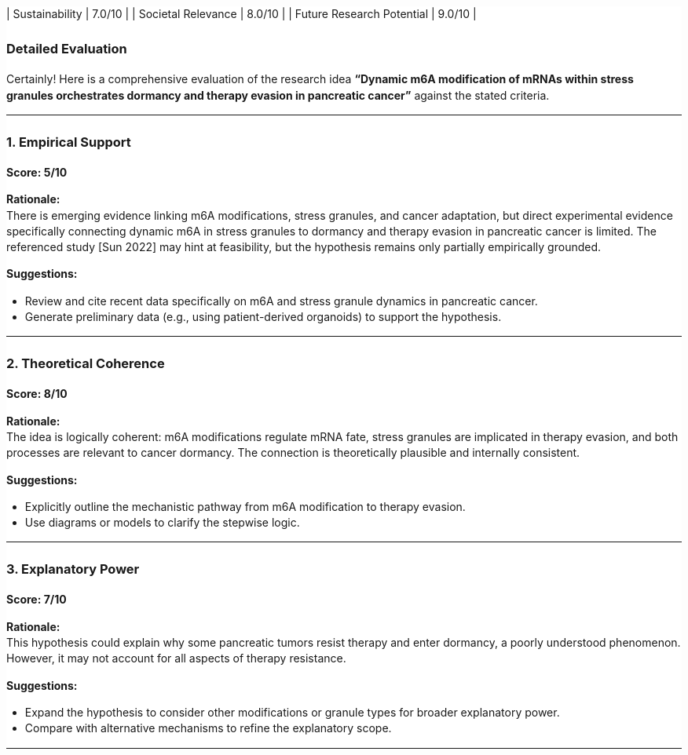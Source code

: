 | Sustainability | 7.0/10 |
| Societal Relevance | 8.0/10 |
| Future Research Potential | 9.0/10 |

### Detailed Evaluation

Certainly! Here is a comprehensive evaluation of the research idea **“Dynamic m6A modification of mRNAs within stress granules orchestrates dormancy and therapy evasion in pancreatic cancer”** against the stated criteria.

---

### 1. Empirical Support
**Score: 5/10**

**Rationale:**  
There is emerging evidence linking m6A modifications, stress granules, and cancer adaptation, but direct experimental evidence specifically connecting dynamic m6A in stress granules to dormancy and therapy evasion in pancreatic cancer is limited. The referenced study [Sun 2022] may hint at feasibility, but the hypothesis remains only partially empirically grounded.

**Suggestions:**  
- Review and cite recent data specifically on m6A and stress granule dynamics in pancreatic cancer.
- Generate preliminary data (e.g., using patient-derived organoids) to support the hypothesis.

---

### 2. Theoretical Coherence
**Score: 8/10**

**Rationale:**  
The idea is logically coherent: m6A modifications regulate mRNA fate, stress granules are implicated in therapy evasion, and both processes are relevant to cancer dormancy. The connection is theoretically plausible and internally consistent.

**Suggestions:**  
- Explicitly outline the mechanistic pathway from m6A modification to therapy evasion.
- Use diagrams or models to clarify the stepwise logic.

---

### 3. Explanatory Power
**Score: 7/10**

**Rationale:**  
This hypothesis could explain why some pancreatic tumors resist therapy and enter dormancy, a poorly understood phenomenon. However, it may not account for all aspects of therapy resistance.

**Suggestions:**  
- Expand the hypothesis to consider other modifications or granule types for broader explanatory power.
- Compare with alternative mechanisms to refine the explanatory scope.

---